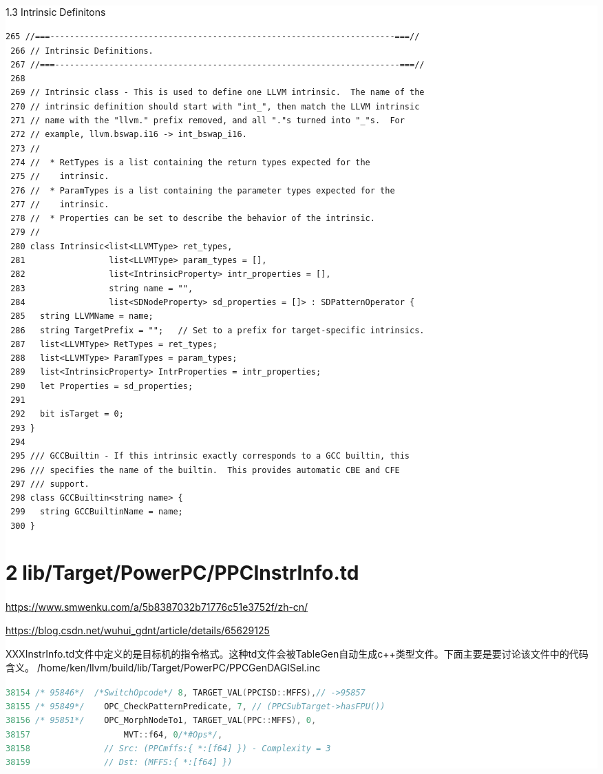 ###  

1.3 Intrinsic Definitons

```
265 //===----------------------------------------------------------------------===//
 266 // Intrinsic Definitions.
 267 //===----------------------------------------------------------------------===//
 268
 269 // Intrinsic class - This is used to define one LLVM intrinsic.  The name of the
 270 // intrinsic definition should start with "int_", then match the LLVM intrinsic
 271 // name with the "llvm." prefix removed, and all "."s turned into "_"s.  For
 272 // example, llvm.bswap.i16 -> int_bswap_i16.
 273 //
 274 //  * RetTypes is a list containing the return types expected for the
 275 //    intrinsic.
 276 //  * ParamTypes is a list containing the parameter types expected for the
 277 //    intrinsic.
 278 //  * Properties can be set to describe the behavior of the intrinsic.
 279 //
 280 class Intrinsic<list<LLVMType> ret_types,
 281                 list<LLVMType> param_types = [],
 282                 list<IntrinsicProperty> intr_properties = [],
 283                 string name = "",
 284                 list<SDNodeProperty> sd_properties = []> : SDPatternOperator {
 285   string LLVMName = name;
 286   string TargetPrefix = "";   // Set to a prefix for target-specific intrinsics.
 287   list<LLVMType> RetTypes = ret_types;
 288   list<LLVMType> ParamTypes = param_types;
 289   list<IntrinsicProperty> IntrProperties = intr_properties;
 290   let Properties = sd_properties;
 291
 292   bit isTarget = 0;
 293 }
 294
 295 /// GCCBuiltin - If this intrinsic exactly corresponds to a GCC builtin, this
 296 /// specifies the name of the builtin.  This provides automatic CBE and CFE
 297 /// support.
 298 class GCCBuiltin<string name> {
 299   string GCCBuiltinName = name;
 300 }
```

# 2 lib/Target/PowerPC/PPCInstrInfo.td
https://www.smwenku.com/a/5b8387032b71776c51e3752f/zh-cn/

https://blog.csdn.net/wuhui_gdnt/article/details/65629125

XXXInstrInfo.td文件中定义的是目标机的指令格式。这种td文件会被TableGen自动生成c++类型文件。下面主要是要讨论该文件中的代码含义。
/home/ken/llvm/build/lib/Target/PowerPC/PPCGenDAGISel.inc
```c++
38154 /* 95846*/  /*SwitchOpcode*/ 8, TARGET_VAL(PPCISD::MFFS),// ->95857
38155 /* 95849*/    OPC_CheckPatternPredicate, 7, // (PPCSubTarget->hasFPU())
38156 /* 95851*/    OPC_MorphNodeTo1, TARGET_VAL(PPC::MFFS), 0,
38157                   MVT::f64, 0/*#Ops*/,
38158               // Src: (PPCmffs:{ *:[f64] }) - Complexity = 3
38159               // Dst: (MFFS:{ *:[f64] })
```
